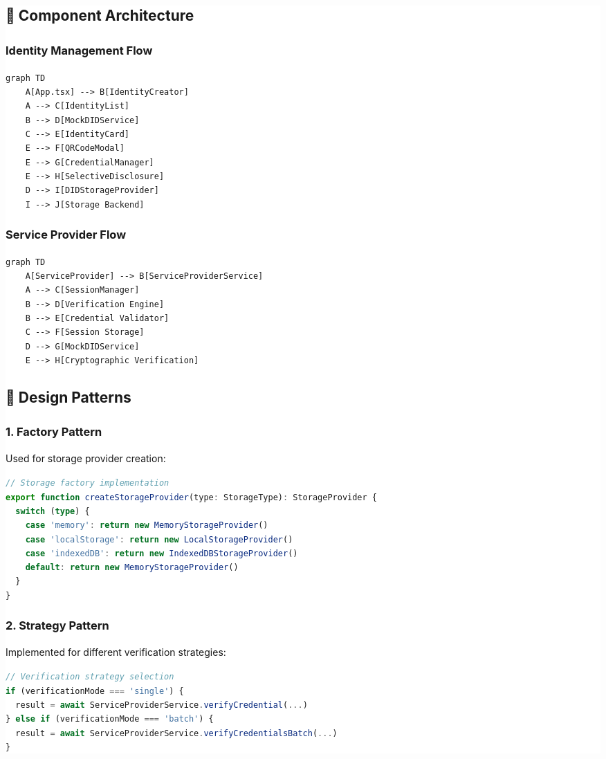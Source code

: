 
## 🔄 Component Architecture

### Identity Management Flow
```mermaid
graph TD
    A[App.tsx] --> B[IdentityCreator]
    A --> C[IdentityList]
    B --> D[MockDIDService]
    C --> E[IdentityCard]
    E --> F[QRCodeModal]
    E --> G[CredentialManager]
    E --> H[SelectiveDisclosure]
    D --> I[DIDStorageProvider]
    I --> J[Storage Backend]
```

### Service Provider Flow
```mermaid
graph TD
    A[ServiceProvider] --> B[ServiceProviderService]
    A --> C[SessionManager]
    B --> D[Verification Engine]
    B --> E[Credential Validator]
    C --> F[Session Storage]
    D --> G[MockDIDService]
    E --> H[Cryptographic Verification]
```

## 🎨 Design Patterns

### 1. Factory Pattern
Used for storage provider creation:
```typescript
// Storage factory implementation
export function createStorageProvider(type: StorageType): StorageProvider {
  switch (type) {
    case 'memory': return new MemoryStorageProvider()
    case 'localStorage': return new LocalStorageProvider()
    case 'indexedDB': return new IndexedDBStorageProvider()
    default: return new MemoryStorageProvider()
  }
}
```

### 2. Strategy Pattern
Implemented for different verification strategies:
```typescript
// Verification strategy selection
if (verificationMode === 'single') {
  result = await ServiceProviderService.verifyCredential(...)
} else if (verificationMode === 'batch') {
  result = await ServiceProviderService.verifyCredentialsBatch(...)
}
```
